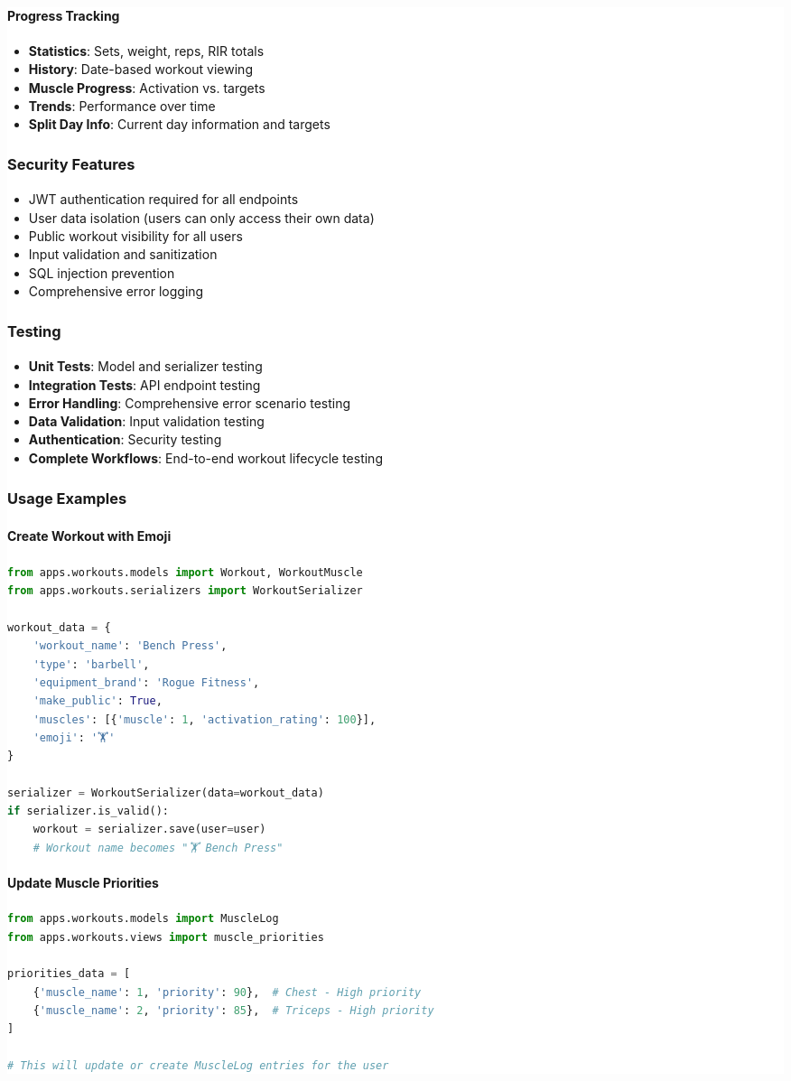 #### Progress Tracking
- **Statistics**: Sets, weight, reps, RIR totals
- **History**: Date-based workout viewing
- **Muscle Progress**: Activation vs. targets
- **Trends**: Performance over time
- **Split Day Info**: Current day information and targets

### Security Features
- JWT authentication required for all endpoints
- User data isolation (users can only access their own data)
- Public workout visibility for all users
- Input validation and sanitization
- SQL injection prevention
- Comprehensive error logging

### Testing
- **Unit Tests**: Model and serializer testing
- **Integration Tests**: API endpoint testing
- **Error Handling**: Comprehensive error scenario testing
- **Data Validation**: Input validation testing
- **Authentication**: Security testing
- **Complete Workflows**: End-to-end workout lifecycle testing

### Usage Examples

#### Create Workout with Emoji
```python
from apps.workouts.models import Workout, WorkoutMuscle
from apps.workouts.serializers import WorkoutSerializer

workout_data = {
    'workout_name': 'Bench Press',
    'type': 'barbell',
    'equipment_brand': 'Rogue Fitness',
    'make_public': True,
    'muscles': [{'muscle': 1, 'activation_rating': 100}],
    'emoji': '🏋️'
}

serializer = WorkoutSerializer(data=workout_data)
if serializer.is_valid():
    workout = serializer.save(user=user)
    # Workout name becomes "🏋️ Bench Press"
```

#### Update Muscle Priorities
```python
from apps.workouts.models import MuscleLog
from apps.workouts.views import muscle_priorities

priorities_data = [
    {'muscle_name': 1, 'priority': 90},  # Chest - High priority
    {'muscle_name': 2, 'priority': 85},  # Triceps - High priority
]

# This will update or create MuscleLog entries for the user
```
